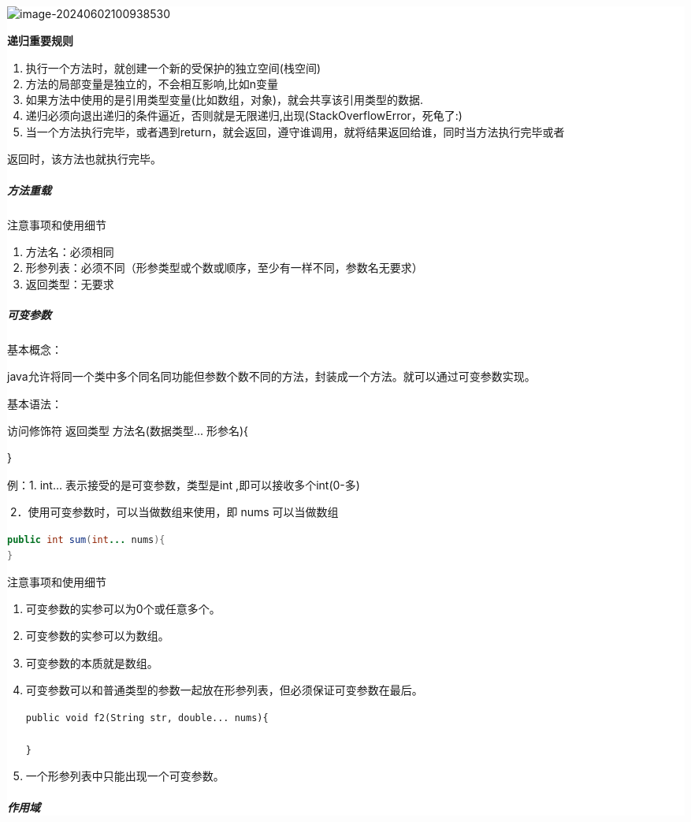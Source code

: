 ![image-20240602100938530](C:/Users/32596/AppData/Roaming/Typora/typora-user-images/image-20240602100938530.png)

**递归重要规则**

1. 执行一个方法时，就创建一个新的受保护的独立空间(栈空间)
2. 方法的局部变量是独立的，不会相互影响,比如n变量
3. 如果方法中使用的是引用类型变量(比如数组，对象)，就会共享该引用类型的数据.
4. 递归必须向退出递归的条件逼近，否则就是无限递归,出现(StackOverflowError，死龟了:)
5. 当一个方法执行完毕，或者遇到return，就会返回，遵守谁调用，就将结果返回给谁，同时当方法执行完毕或者

返回时，该方法也就执行完毕。

##### 方法重载

注意事项和使用细节

1. 方法名：必须相同
2. 形参列表：必须不同（形参类型或个数或顺序，至少有一样不同，参数名无要求）
3. 返回类型：无要求

##### 可变参数

基本概念：

java允许将同一个类中多个同名同功能但参数个数不同的方法，封装成一个方法。就可以通过可变参数实现。

基本语法：

访问修饰符 返回类型 方法名(数据类型... 形参名){

}

例：1. int...   表示接受的是可变参数，类型是int ,即可以接收多个int(0-多)

​	2．使用可变参数时，可以当做数组来使用，即 nums 可以当做数组

```java
public int sum(int... nums){
}
```

注意事项和使用细节

1. 可变参数的实参可以为0个或任意多个。

2. 可变参数的实参可以为数组。

3. 可变参数的本质就是数组。

4. 可变参数可以和普通类型的参数一起放在形参列表，但必须保证可变参数在最后。

   ```
   public void f2(String str, double... nums){
   
   }
   ```

5. 一个形参列表中只能出现一个可变参数。

##### 作用域
